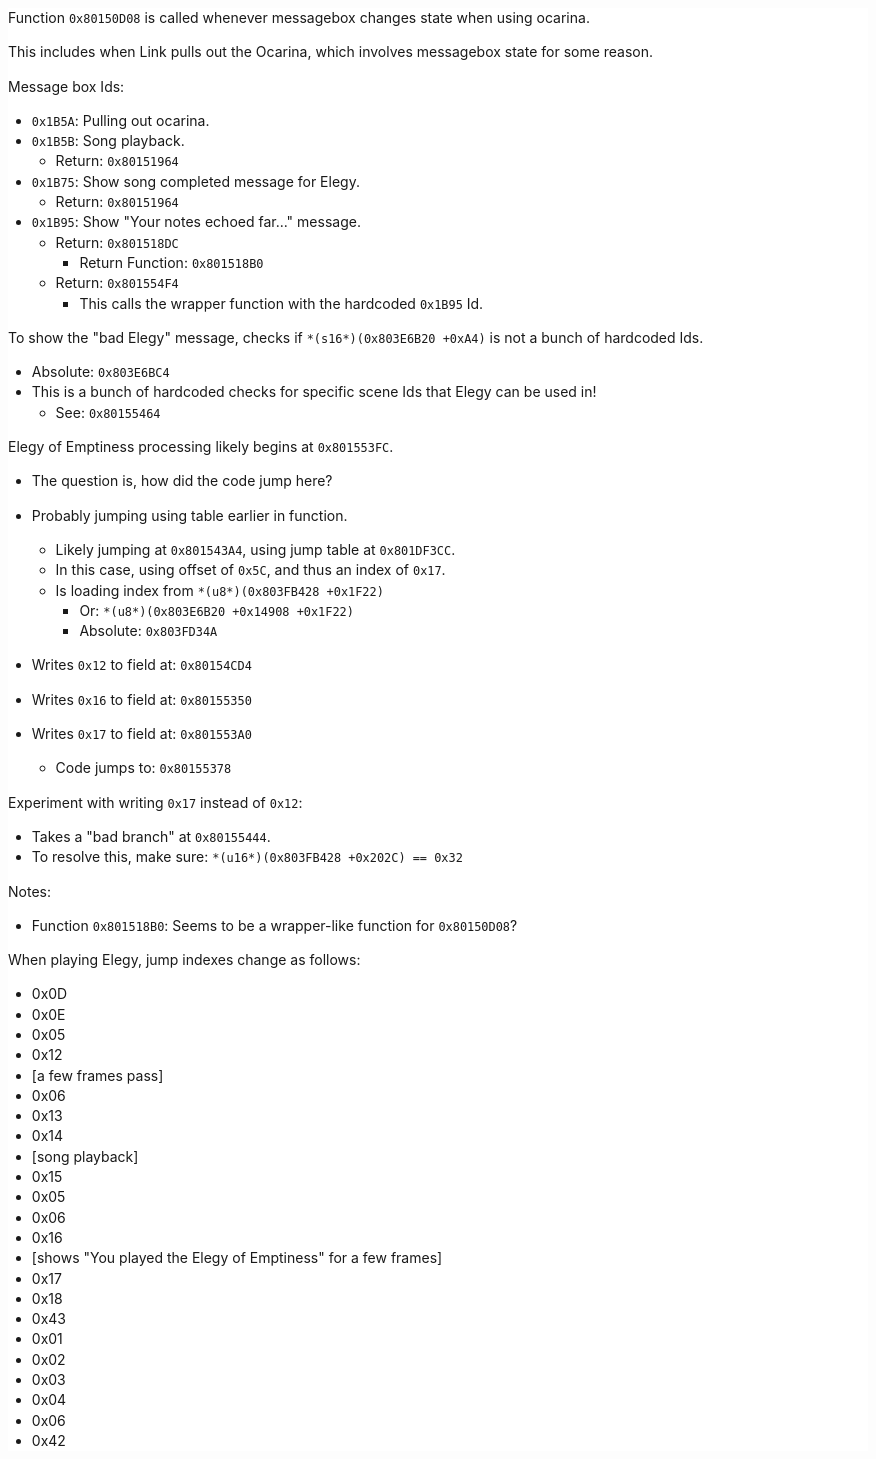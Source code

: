 Function `0x80150D08` is called whenever messagebox changes state when using ocarina.

This includes when Link pulls out the Ocarina, which involves messagebox state for some reason.

Message box Ids:
- `0x1B5A`: Pulling out ocarina.
- `0x1B5B`: Song playback.
  - Return: `0x80151964`
- `0x1B75`: Show song completed message for Elegy.
  - Return: `0x80151964`
- `0x1B95`: Show "Your notes echoed far..." message.
  - Return: `0x801518DC`
    - Return Function: `0x801518B0`
  - Return: `0x801554F4`
    - This calls the wrapper function with the hardcoded `0x1B95` Id.

To show the "bad Elegy" message, checks if `*(s16*)(0x803E6B20 +0xA4)` is not a bunch of hardcoded Ids.
- Absolute: `0x803E6BC4`
- This is a bunch of hardcoded checks for specific scene Ids that Elegy can be used in!
  - See: `0x80155464`

Elegy of Emptiness processing likely begins at `0x801553FC`.
- The question is, how did the code jump here?
- Probably jumping using table earlier in function.
  - Likely jumping at `0x801543A4`, using jump table at `0x801DF3CC`.
  - In this case, using offset of `0x5C`, and thus an index of `0x17`.
  - Is loading index from `*(u8*)(0x803FB428 +0x1F22)`
    - Or: `*(u8*)(0x803E6B20 +0x14908 +0x1F22)`
    - Absolute: `0x803FD34A`

- Writes `0x12` to field at: `0x80154CD4`
- Writes `0x16` to field at: `0x80155350`
- Writes `0x17` to field at: `0x801553A0`
  - Code jumps to: `0x80155378`

Experiment with writing `0x17` instead of `0x12`:
- Takes a "bad branch" at `0x80155444`.
- To resolve this, make sure: `*(u16*)(0x803FB428 +0x202C) == 0x32`

Notes:
- Function `0x801518B0`: Seems to be a wrapper-like function for `0x80150D08`?

When playing Elegy, jump indexes change as follows:
- 0x0D
- 0x0E
- 0x05
- 0x12
- [a few frames pass]
- 0x06
- 0x13
- 0x14
- [song playback]
- 0x15
- 0x05
- 0x06
- 0x16
- [shows "You played the Elegy of Emptiness" for a few frames]
- 0x17
- 0x18
- 0x43
- 0x01
- 0x02
- 0x03
- 0x04
- 0x06
- 0x42